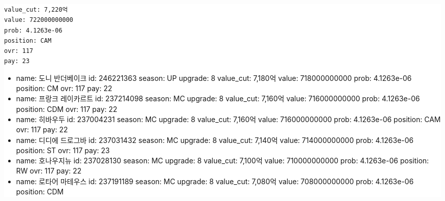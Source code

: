     value_cut: 7,220억
    value: 722000000000
    prob: 4.1263e-06
    position: CAM
    ovr: 117
    pay: 23
  - name: 도니 반더베이크
    id: 246221363
    season: UP
    upgrade: 8
    value_cut: 7,180억
    value: 718000000000
    prob: 4.1263e-06
    position: CM
    ovr: 117
    pay: 22
  - name: 프랑크 레이카르트
    id: 237214098
    season: MC
    upgrade: 8
    value_cut: 7,160억
    value: 716000000000
    prob: 4.1263e-06
    position: CDM
    ovr: 117
    pay: 22
  - name: 히바우두
    id: 237004231
    season: MC
    upgrade: 8
    value_cut: 7,160억
    value: 716000000000
    prob: 4.1263e-06
    position: CAM
    ovr: 117
    pay: 22
  - name: 디디에 드로그바
    id: 237031432
    season: MC
    upgrade: 8
    value_cut: 7,140억
    value: 714000000000
    prob: 4.1263e-06
    position: ST
    ovr: 117
    pay: 23
  - name: 호나우지뉴
    id: 237028130
    season: MC
    upgrade: 8
    value_cut: 7,100억
    value: 710000000000
    prob: 4.1263e-06
    position: RW
    ovr: 117
    pay: 22
  - name: 로타어 마테우스
    id: 237191189
    season: MC
    upgrade: 8
    value_cut: 7,080억
    value: 708000000000
    prob: 4.1263e-06
    position: CDM